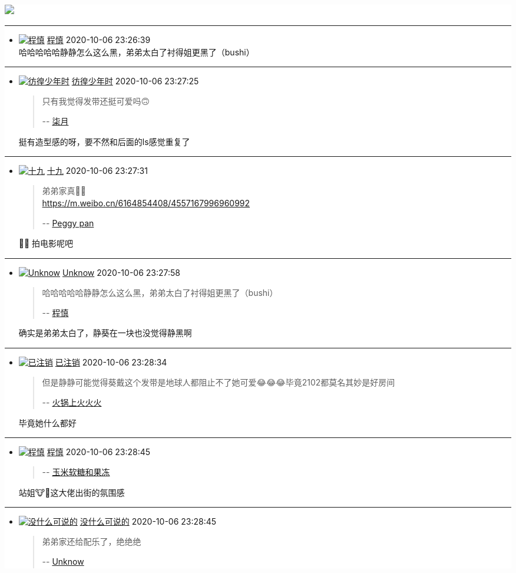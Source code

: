  ![](../../image/richtext/p32789498.jpg)  
    
---
* [![程慎](../../image/icon/u175528838-5.jpg)](https://www.douban.com/people/175528838/)    [程慎](https://www.douban.com/people/175528838/)    2020-10-06 23:26:39  
  哈哈哈哈哈静静怎么这么黑，弟弟太白了衬得姐更黑了（bushi）  
---
* [![彷徨少年时](../../image/icon/u4427674-19.jpg)](https://www.douban.com/people/charlotte3/)    [彷徨少年时](https://www.douban.com/people/charlotte3/)    2020-10-06 23:27:25  
  >只有我觉得发带还挺可爱吗🙃  
  >
  >-- [柒月](https://www.douban.com/people/142145052/)  
  
  挺有造型感的呀，要不然和后面的ls感觉重复了  
---
* [![十九](../../image/icon/u115373007-23.jpg)](https://www.douban.com/people/115373007/)    [十九](https://www.douban.com/people/115373007/)    2020-10-06 23:27:31  
  >弟弟家真🐂🍺  
  >https://m.weibo.cn/6164854408/4557167996960992  
  >
  >-- [Peggy pan](https://www.douban.com/people/214167695/)  
  
  🐂🍺 拍电影呢吧  
---
* [![Unknow](../../image/icon/u219306324-4.jpg)](https://www.douban.com/people/219306324/)    [Unknow](https://www.douban.com/people/219306324/)    2020-10-06 23:27:58  
  >哈哈哈哈哈静静怎么这么黑，弟弟太白了衬得姐更黑了（bushi）  
  >
  >-- [程慎](https://www.douban.com/people/175528838/)  
  
  确实是弟弟太白了，静葵在一块也没觉得静黑啊  
---
* [![已注销](../../image/icon/u187860590-7.jpg)](https://www.douban.com/people/187860590/)    [已注销](https://www.douban.com/people/187860590/)    2020-10-06 23:28:34  
  >但是静静可能觉得葵戴这个发带是地球人都阻止不了她可爱😂😂😂毕竟2102都莫名其妙是好房间  
  >
  >-- [火锅上火火火](https://www.douban.com/people/175305256/)  
  
  毕竟她什么都好  
---
* [![程慎](../../image/icon/u175528838-5.jpg)](https://www.douban.com/people/175528838/)    [程慎](https://www.douban.com/people/175528838/)    2020-10-06 23:28:45  
  >  
  >
  >-- [玉米软糖和果冻](https://www.douban.com/people/204938502/)  
  
  站姐🐮🍺这大佬出街的氛围感  
---
* [![没什么可说的](../../image/icon/u108924101-7.jpg)](https://www.douban.com/people/108924101/)    [没什么可说的](https://www.douban.com/people/108924101/)    2020-10-06 23:28:45  
  >弟弟家还给配乐了，绝绝绝  
  >
  >-- [Unknow](https://www.douban.com/people/219306324/)  
  